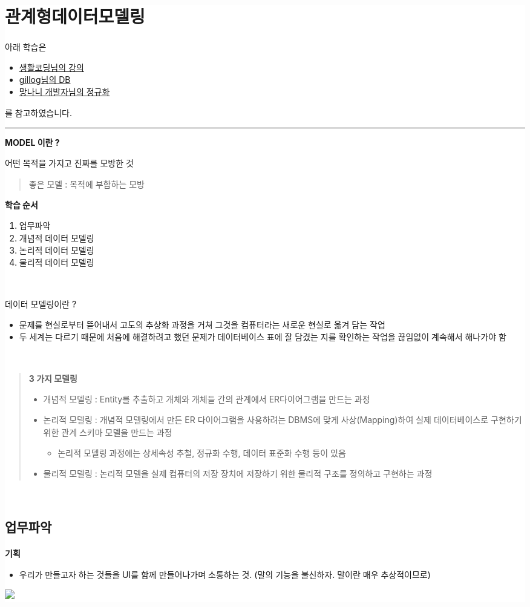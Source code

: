 # 관계형데이터모델링

아래 학습은

- [생활코딩님의 강의](https://www.youtube.com/watch?v=1d38YZKCM88&list=PLuHgQVnccGMDF6rHsY9qMuJMd295Yk4sa&index=1)
- [gillog님의 DB](https://velog.io/@gillog/DB-11-1N-NM-%EA%B4%80%EA%B3%84)
- [망나니 개발자님의 정규화](https://mangkyu.tistory.com/110)

를 참고하였습니다.

---

**MODEL 이란 ?**

어떤 목적을 가지고 진짜를 모방한 것

> 좋은 모델 : 목적에 부합하는 모방


**학습 순서**

1. 업무파악
2. 개념적 데이터 모델링
3. 논리적 데이터 모델링
4. 물리적 데이터 모델링

<br>

데이터 모델링이란 ?

- 문제를 현실로부터 뜯어내서 고도의 추상화 과정을 거쳐 그것을 컴퓨터라는 새로운 현실로 옮겨 담는 작업
- 두 세계는 다르기 때문에 처음에 해결하려고 했던 문제가 데이터베이스 표에 잘 담겼는 지를 확인하는 작업을 끊임없이 계속해서 해나가야 함 

<br>

> **3 가지 모델링**
> 
> - 개념적 모델링 : Entity를 추출하고 개체와 개체들 간의 관계에서 ER다이어그램을 만드는 과정
> 
> - 논리적 모델링 : 개념적 모델링에서 만든 ER 다이어그램을 사용하려는 DBMS에 맞게 사상(Mapping)하여 실제 데이터베이스로 구현하기 위한 관계 스키마
> 모델을 만드는 과정
>   - 논리적 모델링 과정에는 상세속성 추철, 정규화 수행, 데이터 표준화 수행 등이 있음
> - 물리적 모델링 : 논리적 모델을 실제 컴퓨터의 저장 장치에 저장하기 위한 물리적 구조를 정의하고 구현하는 과정



<br>



## 업무파악

**기획**
- 우리가 만들고자 하는 것들을 UI를 함께 만들어나가며 소통하는 것. (말의 기능을 불신하자. 말이란 매우 추상적이므로)

![](https://user-images.githubusercontent.com/109144975/218390095-6e9eff99-f253-41b8-8916-f68d3d530e6e.png)

